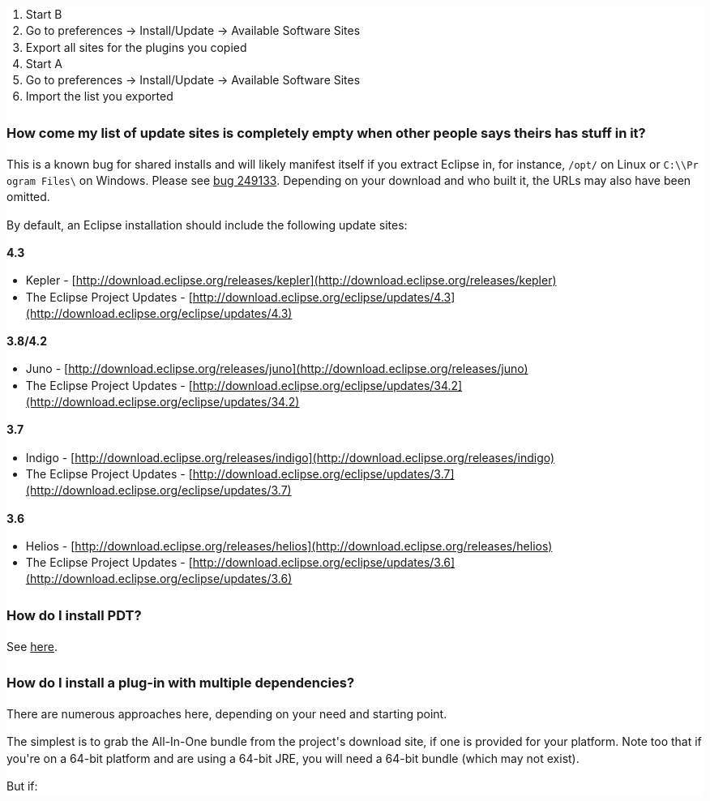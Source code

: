 1.  Start B
2.  Go to preferences -> Install/Update -> Available Software Sites
3.  Export all sites for the plugins you copied
4.  Start A
5.  Go to preferences -> Install/Update -> Available Software Sites
6.  Import the list you exported

### How come my list of update sites is completely empty when other people says theirs has stuff in it?

This is a known bug for shared installs and will likely manifest itself if you extract Eclipse in, for instance, `/opt/` on Linux or `C:\\Program Files\` on Windows. Please see [bug 249133](https://bugs.eclipse.org/bugs/show_bug.cgi?id=249133). Depending on your download and who built it, the URLs may also have been omitted.

By default, an Eclipse installation should include the following update sites:

**4.3**

*   Kepler - [http://download.eclipse.org/releases/kepler](http://download.eclipse.org/releases/kepler)
*   The Eclipse Project Updates - [http://download.eclipse.org/eclipse/updates/4.3](http://download.eclipse.org/eclipse/updates/4.3)

**3.8/4.2**

*   Juno - [http://download.eclipse.org/releases/juno](http://download.eclipse.org/releases/juno)
*   The Eclipse Project Updates - [http://download.eclipse.org/eclipse/updates/34.2](http://download.eclipse.org/eclipse/updates/34.2)

**3.7**

*   Indigo - [http://download.eclipse.org/releases/indigo](http://download.eclipse.org/releases/indigo)
*   The Eclipse Project Updates - [http://download.eclipse.org/eclipse/updates/3.7](http://download.eclipse.org/eclipse/updates/3.7)

**3.6**

*   Helios - [http://download.eclipse.org/releases/helios](http://download.eclipse.org/releases/helios)
*   The Eclipse Project Updates - [http://download.eclipse.org/eclipse/updates/3.6](http://download.eclipse.org/eclipse/updates/3.6)

### How do I install PDT?

See [here](/PDT/Installation "PDT/Installation").

### How do I install a plug-in with multiple dependencies?

There are numerous approaches here, depending on your need and starting point.

The simplest is to grab the All-In-One bundle from the project's download site, if one is provided for your platform. Note too that if you're on a 64-bit platform and are using a 64-bit JRE, you will need a 64-bit bundle (which may not exist).

But if:
